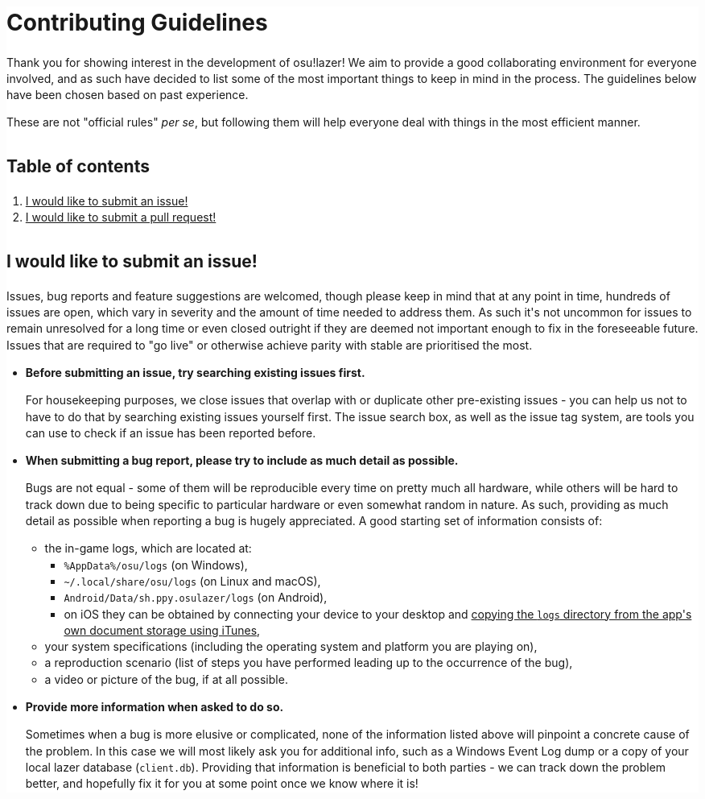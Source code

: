 # Contributing Guidelines

Thank you for showing interest in the development of osu!lazer! We aim to provide a good collaborating environment for everyone involved, and as such have decided to list some of the most important things to keep in mind in the process. The guidelines below have been chosen based on past experience.

These are not "official rules" *per se*, but following them will help everyone deal with things in the most efficient manner.

## Table of contents

1. [I would like to submit an issue!](#i-would-like-to-submit-an-issue)
2. [I would like to submit a pull request!](#i-would-like-to-submit-a-pull-request)

## I would like to submit an issue!

Issues, bug reports and feature suggestions are welcomed, though please keep in mind that at any point in time, hundreds of issues are open, which vary in severity and the amount of time needed to address them. As such it's not uncommon for issues to remain unresolved for a long time or even closed outright if they are deemed not important enough to fix in the foreseeable future. Issues that are required to "go live" or otherwise achieve parity with stable are prioritised the most.

* **Before submitting an issue, try searching existing issues first.**

  For housekeeping purposes, we close issues that overlap with or duplicate other pre-existing issues - you can help us not to have to do that by searching existing issues yourself first. The issue search box, as well as the issue tag system, are tools you can use to check if an issue has been reported before.

* **When submitting a bug report, please try to include as much detail as possible.**

  Bugs are not equal - some of them will be reproducible every time on pretty much all hardware, while others will be hard to track down due to being specific to particular hardware or even somewhat random in nature. As such, providing as much detail as possible when reporting a bug is hugely appreciated. A good starting set of information consists of:

  * the in-game logs, which are located at:
    * `%AppData%/osu/logs` (on Windows),
    * `~/.local/share/osu/logs` (on Linux and macOS),
    * `Android/Data/sh.ppy.osulazer/logs` (on Android),
    * on iOS they can be obtained by connecting your device to your desktop and [copying the `logs` directory from the app's own document storage using iTunes](https://support.apple.com/en-us/HT201301#copy-to-computer),
  * your system specifications (including the operating system and platform you are playing on),
  * a reproduction scenario (list of steps you have performed leading up to the occurrence of the bug),
  * a video or picture of the bug, if at all possible.

* **Provide more information when asked to do so.**

  Sometimes when a bug is more elusive or complicated, none of the information listed above will pinpoint a concrete cause of the problem. In this case we will most likely ask you for additional info, such as a Windows Event Log dump or a copy of your local lazer database (`client.db`). Providing that information is beneficial to both parties - we can track down the problem better, and hopefully fix it for you at some point once we know where it is!
